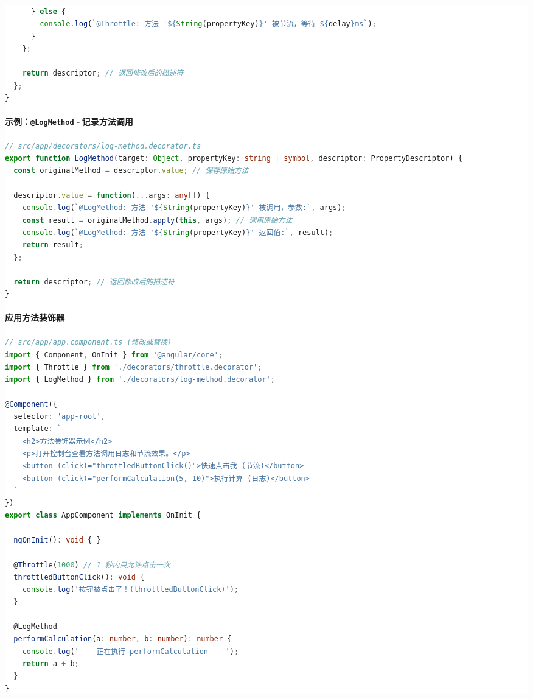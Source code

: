 ```typescript
      } else {
        console.log(`@Throttle: 方法 '${String(propertyKey)}' 被节流，等待 ${delay}ms`);
      }
    };

    return descriptor; // 返回修改后的描述符
  };
}
```

#### 示例：`@LogMethod` - 记录方法调用

```typescript
// src/app/decorators/log-method.decorator.ts
export function LogMethod(target: Object, propertyKey: string | symbol, descriptor: PropertyDescriptor) {
  const originalMethod = descriptor.value; // 保存原始方法

  descriptor.value = function(...args: any[]) {
    console.log(`@LogMethod: 方法 '${String(propertyKey)}' 被调用，参数:`, args);
    const result = originalMethod.apply(this, args); // 调用原始方法
    console.log(`@LogMethod: 方法 '${String(propertyKey)}' 返回值:`, result);
    return result;
  };

  return descriptor; // 返回修改后的描述符
}
```

#### 应用方法装饰器

```typescript
// src/app/app.component.ts (修改或替换)
import { Component, OnInit } from '@angular/core';
import { Throttle } from './decorators/throttle.decorator';
import { LogMethod } from './decorators/log-method.decorator';

@Component({
  selector: 'app-root',
  template: `
    <h2>方法装饰器示例</h2>
    <p>打开控制台查看方法调用日志和节流效果。</p>
    <button (click)="throttledButtonClick()">快速点击我 (节流)</button>
    <button (click)="performCalculation(5, 10)">执行计算 (日志)</button>
  `
})
export class AppComponent implements OnInit {

  ngOnInit(): void { }

  @Throttle(1000) // 1 秒内只允许点击一次
  throttledButtonClick(): void {
    console.log('按钮被点击了！(throttledButtonClick)');
  }

  @LogMethod
  performCalculation(a: number, b: number): number {
    console.log('--- 正在执行 performCalculation ---');
    return a + b;
  }
}
```
